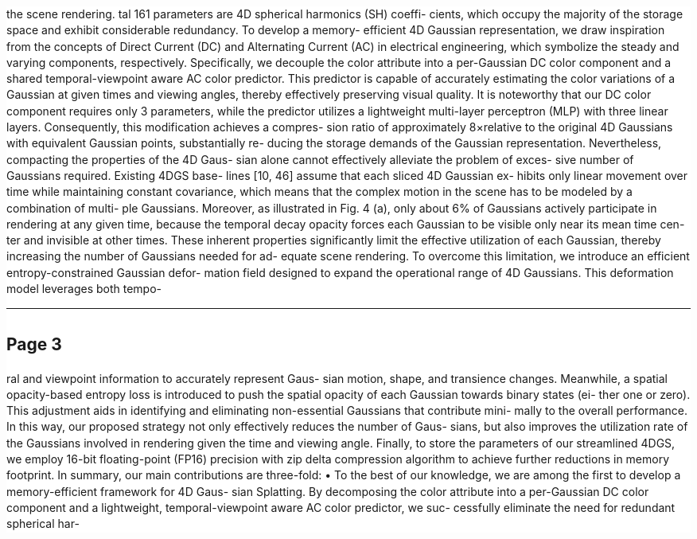 the scene rendering.
tal 161 parameters are 4D spherical harmonics (SH) coeffi-
cients, which occupy the majority of the storage space and
exhibit considerable redundancy. To develop a memory-
efficient 4D Gaussian representation, we draw inspiration
from the concepts of Direct Current (DC) and Alternating
Current (AC) in electrical engineering, which symbolize the
steady and varying components, respectively. Specifically,
we decouple the color attribute into a per-Gaussian DC
color component and a shared temporal-viewpoint aware
AC color predictor. This predictor is capable of accurately
estimating the color variations of a Gaussian at given times
and viewing angles, thereby effectively preserving visual
quality. It is noteworthy that our DC color component
requires only 3 parameters, while the predictor utilizes a
lightweight multi-layer perceptron (MLP) with three linear
layers. Consequently, this modification achieves a compres-
sion ratio of approximately 8×relative to the original 4D
Gaussians with equivalent Gaussian points, substantially re-
ducing the storage demands of the Gaussian representation.
Nevertheless, compacting the properties of the 4D Gaus-
sian alone cannot effectively alleviate the problem of exces-
sive number of Gaussians required. Existing 4DGS base-
lines [10, 46] assume that each sliced 4D Gaussian ex-
hibits only linear movement over time while maintaining
constant covariance, which means that the complex motion
in the scene has to be modeled by a combination of multi-
ple Gaussians. Moreover, as illustrated in Fig. 4 (a), only
about 6% of Gaussians actively participate in rendering at
any given time, because the temporal decay opacity forces
each Gaussian to be visible only near its mean time cen-
ter and invisible at other times. These inherent properties
significantly limit the effective utilization of each Gaussian,
thereby increasing the number of Gaussians needed for ad-
equate scene rendering. To overcome this limitation, we
introduce an efficient entropy-constrained Gaussian defor-
mation field designed to expand the operational range of 4D
Gaussians. This deformation model leverages both tempo-

---

## Page 3

ral and viewpoint information to accurately represent Gaus-
sian motion, shape, and transience changes. Meanwhile, a
spatial opacity-based entropy loss is introduced to push the
spatial opacity of each Gaussian towards binary states (ei-
ther one or zero). This adjustment aids in identifying and
eliminating non-essential Gaussians that contribute mini-
mally to the overall performance. In this way, our proposed
strategy not only effectively reduces the number of Gaus-
sians, but also improves the utilization rate of the Gaussians
involved in rendering given the time and viewing angle.
Finally, to store the parameters of our streamlined 4DGS,
we employ 16-bit floating-point (FP16) precision with zip
delta compression algorithm to achieve further reductions
in memory footprint. In summary, our main contributions
are three-fold:
• To the best of our knowledge, we are among the first
to develop a memory-efficient framework for 4D Gaus-
sian Splatting. By decomposing the color attribute into
a per-Gaussian DC color component and a lightweight,
temporal-viewpoint aware AC color predictor, we suc-
cessfully eliminate the need for redundant spherical har-